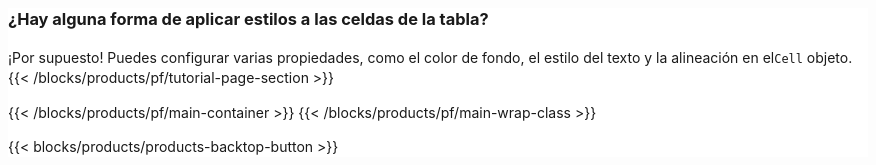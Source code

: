 ### ¿Hay alguna forma de aplicar estilos a las celdas de la tabla?  
 ¡Por supuesto! Puedes configurar varias propiedades, como el color de fondo, el estilo del texto y la alineación en el`Cell` objeto.
{{< /blocks/products/pf/tutorial-page-section >}}

{{< /blocks/products/pf/main-container >}}
{{< /blocks/products/pf/main-wrap-class >}}

{{< blocks/products/products-backtop-button >}}
